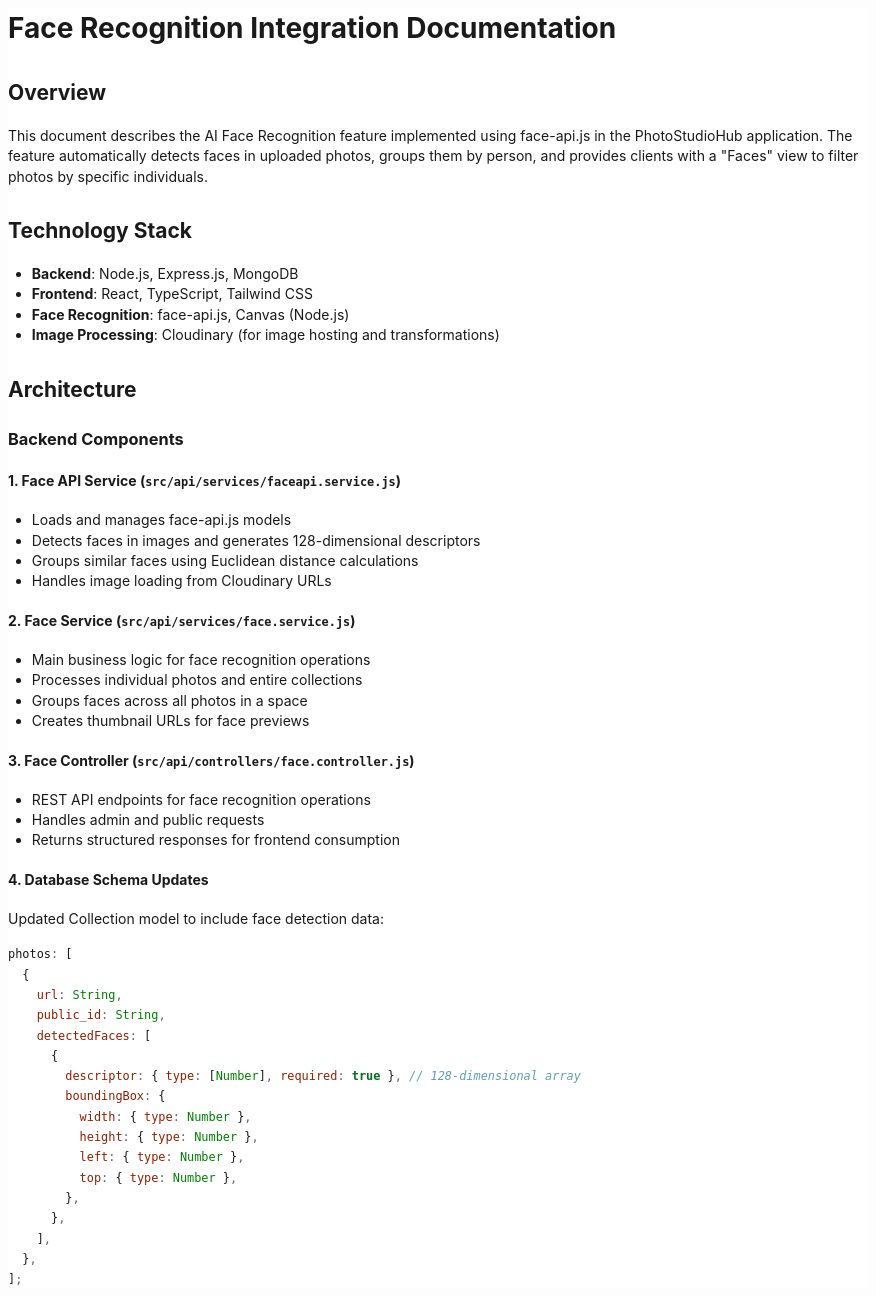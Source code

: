# Face Recognition Integration Documentation

## Overview

This document describes the AI Face Recognition feature implemented using face-api.js in the PhotoStudioHub application. The feature automatically detects faces in uploaded photos, groups them by person, and provides clients with a "Faces" view to filter photos by specific individuals.

## Technology Stack

- **Backend**: Node.js, Express.js, MongoDB
- **Frontend**: React, TypeScript, Tailwind CSS
- **Face Recognition**: face-api.js, Canvas (Node.js)
- **Image Processing**: Cloudinary (for image hosting and transformations)

## Architecture

### Backend Components

#### 1. Face API Service (`src/api/services/faceapi.service.js`)

- Loads and manages face-api.js models
- Detects faces in images and generates 128-dimensional descriptors
- Groups similar faces using Euclidean distance calculations
- Handles image loading from Cloudinary URLs

#### 2. Face Service (`src/api/services/face.service.js`)

- Main business logic for face recognition operations
- Processes individual photos and entire collections
- Groups faces across all photos in a space
- Creates thumbnail URLs for face previews

#### 3. Face Controller (`src/api/controllers/face.controller.js`)

- REST API endpoints for face recognition operations
- Handles admin and public requests
- Returns structured responses for frontend consumption

#### 4. Database Schema Updates

Updated Collection model to include face detection data:

```javascript
photos: [
  {
    url: String,
    public_id: String,
    detectedFaces: [
      {
        descriptor: { type: [Number], required: true }, // 128-dimensional array
        boundingBox: {
          width: { type: Number },
          height: { type: Number },
          left: { type: Number },
          top: { type: Number },
        },
      },
    ],
  },
];
```